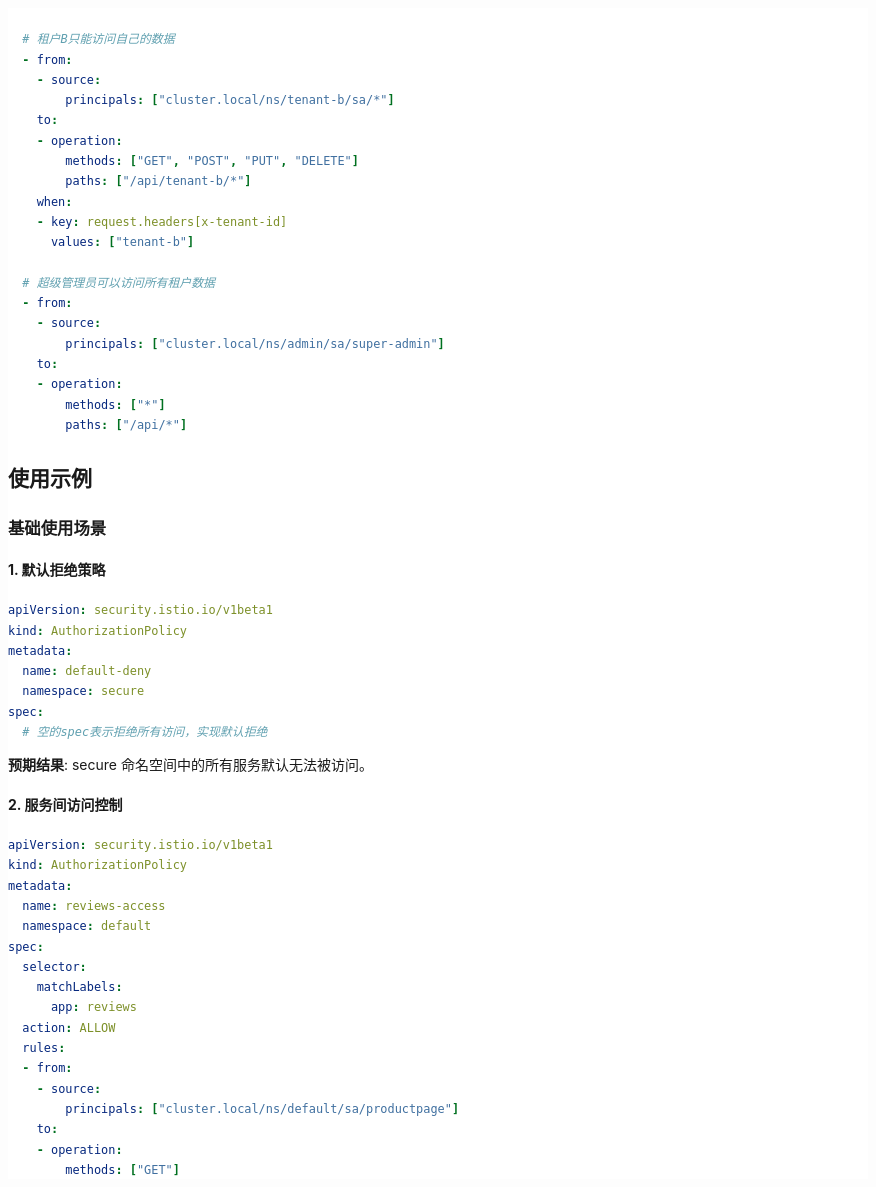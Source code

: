 ```yaml
  
  # 租户B只能访问自己的数据
  - from:
    - source:
        principals: ["cluster.local/ns/tenant-b/sa/*"]
    to:
    - operation:
        methods: ["GET", "POST", "PUT", "DELETE"]
        paths: ["/api/tenant-b/*"]
    when:
    - key: request.headers[x-tenant-id]
      values: ["tenant-b"]
  
  # 超级管理员可以访问所有租户数据
  - from:
    - source:
        principals: ["cluster.local/ns/admin/sa/super-admin"]
    to:
    - operation:
        methods: ["*"]
        paths: ["/api/*"]
```

## 使用示例

### 基础使用场景

#### 1. 默认拒绝策略

```yaml
apiVersion: security.istio.io/v1beta1
kind: AuthorizationPolicy
metadata:
  name: default-deny
  namespace: secure
spec:
  # 空的spec表示拒绝所有访问，实现默认拒绝
```

**预期结果**: secure 命名空间中的所有服务默认无法被访问。

#### 2. 服务间访问控制

```yaml
apiVersion: security.istio.io/v1beta1
kind: AuthorizationPolicy
metadata:
  name: reviews-access
  namespace: default
spec:
  selector:
    matchLabels:
      app: reviews
  action: ALLOW
  rules:
  - from:
    - source:
        principals: ["cluster.local/ns/default/sa/productpage"]
    to:
    - operation:
        methods: ["GET"]
```
